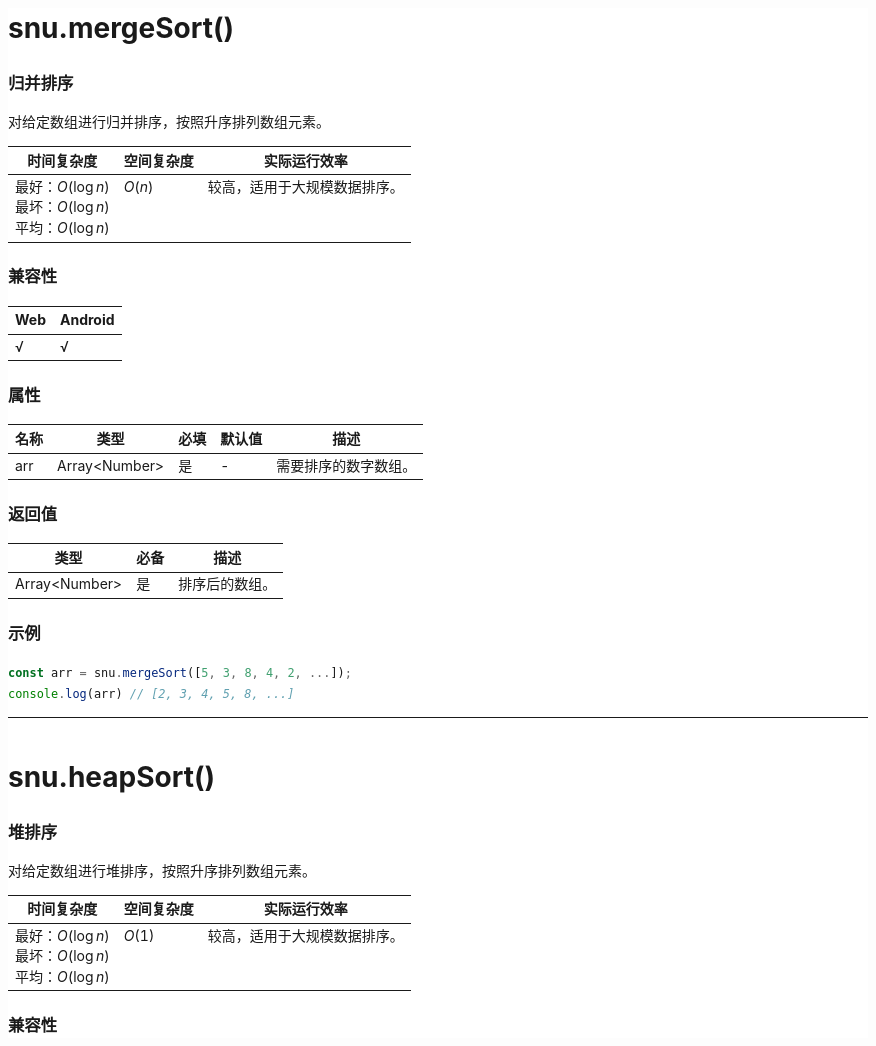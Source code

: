 
# snu.mergeSort()

### **归并排序**

对给定数组进行归并排序，按照升序排列数组元素。

| 时间复杂度                                                   | 空间复杂度 | 实际运行效率                 |
| ------------------------------------------------------------ | ---------- | ---------------------------- |
| 最好：$O(\log n)$<br />最坏：$O(\log n)$<br />平均：$O(\log n)$ | $O(n)$     | 较高，适用于大规模数据排序。 |

### 兼容性

| Web  | Android |
| ---- | ------- |
| √    | √       |

### 属性

| 名称 | 类型            | 必填 | 默认值 | 描述                 |
| ---- | --------------- | ---- | ------ | -------------------- |
| arr  | Array\<Number\> | 是   | -      | 需要排序的数字数组。 |

### 返回值

| 类型            | 必备 | 描述           |
| --------------- | ---- | -------------- |
| Array\<Number\> | 是   | 排序后的数组。 |

### 示例
```typescript
const arr = snu.mergeSort([5, 3, 8, 4, 2, ...]);
console.log(arr) // [2, 3, 4, 5, 8, ...]
```


---

# snu.heapSort()

### **堆排序**

对给定数组进行堆排序，按照升序排列数组元素。

| 时间复杂度                                                   | 空间复杂度 | 实际运行效率                 |
| ------------------------------------------------------------ | ---------- | ---------------------------- |
| 最好：$O(\log n)$<br />最坏：$O(\log n)$<br />平均：$O(\log n)$ | $O(1)$     | 较高，适用于大规模数据排序。 |

### 兼容性
